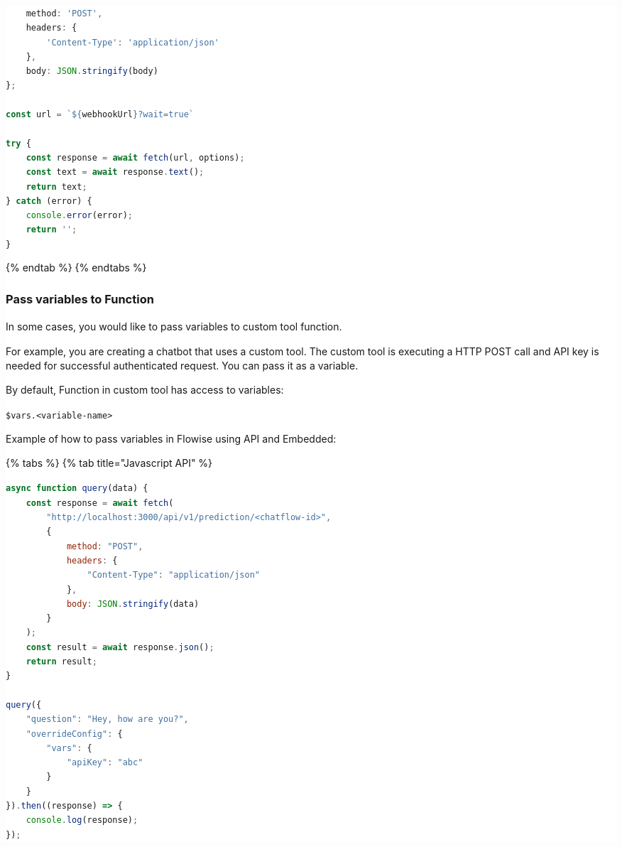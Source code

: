 ```javascript
	method: 'POST',
	headers: {
		'Content-Type': 'application/json'
	},
	body: JSON.stringify(body)
};

const url = `${webhookUrl}?wait=true`

try {
	const response = await fetch(url, options);
	const text = await response.text();
	return text;
} catch (error) {
	console.error(error);
	return '';
}
```
{% endtab %}
{% endtabs %}

### Pass variables to Function

In some cases, you would like to pass variables to custom tool function.

For example, you are creating a chatbot that uses a custom tool. The custom tool is executing a HTTP POST call and API key is needed for successful authenticated request. You can pass it as a variable.

By default, Function in custom tool has access to variables:

```
$vars.<variable-name>
```

Example of how to pass variables in Flowise using API and Embedded:

{% tabs %}
{% tab title="Javascript API" %}
```javascript
async function query(data) {
    const response = await fetch(
        "http://localhost:3000/api/v1/prediction/<chatflow-id>",
        {
            method: "POST",
            headers: {
                "Content-Type": "application/json"
            },
            body: JSON.stringify(data)
        }
    );
    const result = await response.json();
    return result;
}

query({
    "question": "Hey, how are you?",
    "overrideConfig": {
        "vars": {
            "apiKey": "abc"
        }
    }
}).then((response) => {
    console.log(response);
});
```